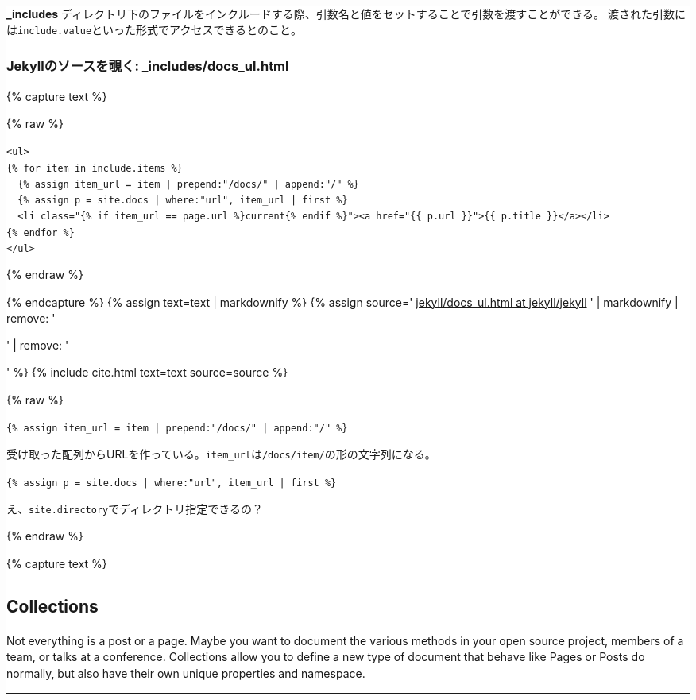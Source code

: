 


**\_includes** ディレクトリ下のファイルをインクルードする際、引数名と値をセットすることで引数を渡すことができる。
渡された引数には`include.value`といった形式でアクセスできるとのこと。

### Jekyllのソースを覗く: **\_includes/docs_ul.html**

{% capture text %}

{% raw %}
```liquid
<ul>
{% for item in include.items %}
  {% assign item_url = item | prepend:"/docs/" | append:"/" %}
  {% assign p = site.docs | where:"url", item_url | first %}
  <li class="{% if item_url == page.url %}current{% endif %}"><a href="{{ p.url }}">{{ p.title }}</a></li>
{% endfor %}
</ul>
```
{% endraw %}

{% endcapture %}
{% assign text=text | markdownify %}
{% assign source='
[jekyll/docs\_ul.html at jekyll/jekyll](https://github.com/jekyll/jekyll/blob/master/docs/_includes/docs_ul.html)
' | markdownify | remove: '<p>' | remove: '</p>' %}
{% include cite.html text=text source=source %}




{% raw %}
```liquid
{% assign item_url = item | prepend:"/docs/" | append:"/" %}
```

受け取った配列からURLを作っている。`item_url`は`/docs/item/`の形の文字列になる。

```liquid
{% assign p = site.docs | where:"url", item_url | first %}
```

え、`site.directory`でディレクトリ指定できるの？

{% endraw %}


{% capture text %}

## Collections

Not everything is a post or a page. Maybe you want to document the various methods in your open source project,
members of a team, or talks at a conference. Collections allow you to define a new type of document
that behave like Pages or Posts do normally, but also have their own unique properties and namespace.

---